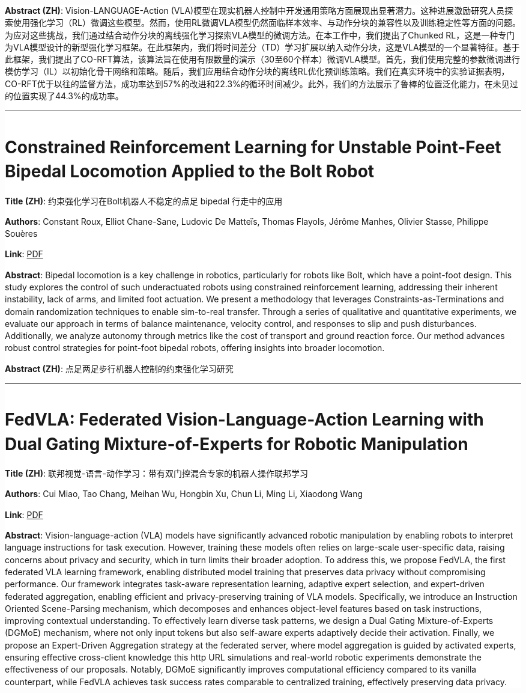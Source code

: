 **Abstract (ZH)**: Vision-LANGUAGE-Action (VLA)模型在现实机器人控制中开发通用策略方面展现出显著潜力。这种进展激励研究人员探索使用强化学习（RL）微调这些模型。然而，使用RL微调VLA模型仍然面临样本效率、与动作分块的兼容性以及训练稳定性等方面的问题。为应对这些挑战，我们通过结合动作分块的离线强化学习探索VLA模型的微调方法。在本工作中，我们提出了Chunked RL，这是一种专门为VLA模型设计的新型强化学习框架。在此框架内，我们将时间差分（TD）学习扩展以纳入动作分块，这是VLA模型的一个显著特征。基于此框架，我们提出了CO-RFT算法，该算法旨在使用有限数量的演示（30至60个样本）微调VLA模型。首先，我们使用完整的参数微调进行模仿学习（IL）以初始化骨干网络和策略。随后，我们应用结合动作分块的离线RL优化预训练策略。我们在真实环境中的实验证据表明，CO-RFT优于以往的监督方法，成功率达到57%的改进和22.3%的循环时间减少。此外，我们的方法展示了鲁棒的位置泛化能力，在未见过的位置实现了44.3%的成功率。 

---
# Constrained Reinforcement Learning for Unstable Point-Feet Bipedal Locomotion Applied to the Bolt Robot 

**Title (ZH)**: 约束强化学习在Bolt机器人不稳定的点足 bipedal 行走中的应用 

**Authors**: Constant Roux, Elliot Chane-Sane, Ludovic De Matteïs, Thomas Flayols, Jérôme Manhes, Olivier Stasse, Philippe Souères  

**Link**: [PDF](https://arxiv.org/pdf/2508.02194)  

**Abstract**: Bipedal locomotion is a key challenge in robotics, particularly for robots like Bolt, which have a point-foot design. This study explores the control of such underactuated robots using constrained reinforcement learning, addressing their inherent instability, lack of arms, and limited foot actuation. We present a methodology that leverages Constraints-as-Terminations and domain randomization techniques to enable sim-to-real transfer. Through a series of qualitative and quantitative experiments, we evaluate our approach in terms of balance maintenance, velocity control, and responses to slip and push disturbances. Additionally, we analyze autonomy through metrics like the cost of transport and ground reaction force. Our method advances robust control strategies for point-foot bipedal robots, offering insights into broader locomotion. 

**Abstract (ZH)**: 点足两足步行机器人控制的约束强化学习研究 

---
# FedVLA: Federated Vision-Language-Action Learning with Dual Gating Mixture-of-Experts for Robotic Manipulation 

**Title (ZH)**: 联邦视觉-语言-动作学习：带有双门控混合专家的机器人操作联邦学习 

**Authors**: Cui Miao, Tao Chang, Meihan Wu, Hongbin Xu, Chun Li, Ming Li, Xiaodong Wang  

**Link**: [PDF](https://arxiv.org/pdf/2508.02190)  

**Abstract**: Vision-language-action (VLA) models have significantly advanced robotic manipulation by enabling robots to interpret language instructions for task execution. However, training these models often relies on large-scale user-specific data, raising concerns about privacy and security, which in turn limits their broader adoption. To address this, we propose FedVLA, the first federated VLA learning framework, enabling distributed model training that preserves data privacy without compromising performance. Our framework integrates task-aware representation learning, adaptive expert selection, and expert-driven federated aggregation, enabling efficient and privacy-preserving training of VLA models. Specifically, we introduce an Instruction Oriented Scene-Parsing mechanism, which decomposes and enhances object-level features based on task instructions, improving contextual understanding. To effectively learn diverse task patterns, we design a Dual Gating Mixture-of-Experts (DGMoE) mechanism, where not only input tokens but also self-aware experts adaptively decide their activation. Finally, we propose an Expert-Driven Aggregation strategy at the federated server, where model aggregation is guided by activated experts, ensuring effective cross-client knowledge this http URL simulations and real-world robotic experiments demonstrate the effectiveness of our proposals. Notably, DGMoE significantly improves computational efficiency compared to its vanilla counterpart, while FedVLA achieves task success rates comparable to centralized training, effectively preserving data privacy. 
